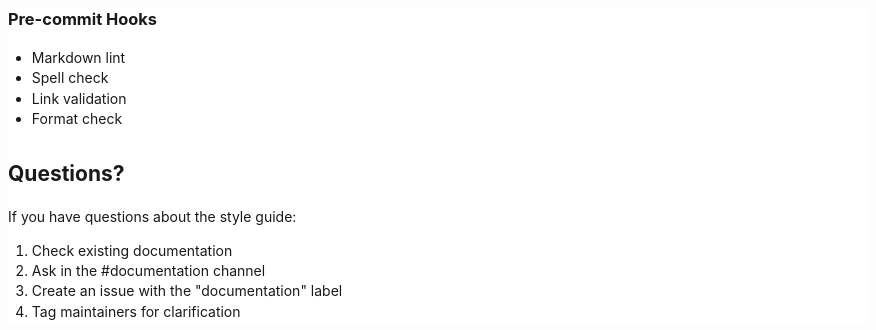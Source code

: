 ### Pre-commit Hooks

- Markdown lint
- Spell check
- Link validation
- Format check

## Questions?

If you have questions about the style guide:

1. Check existing documentation
1. Ask in the #documentation channel
1. Create an issue with the "documentation" label
1. Tag maintainers for clarification
